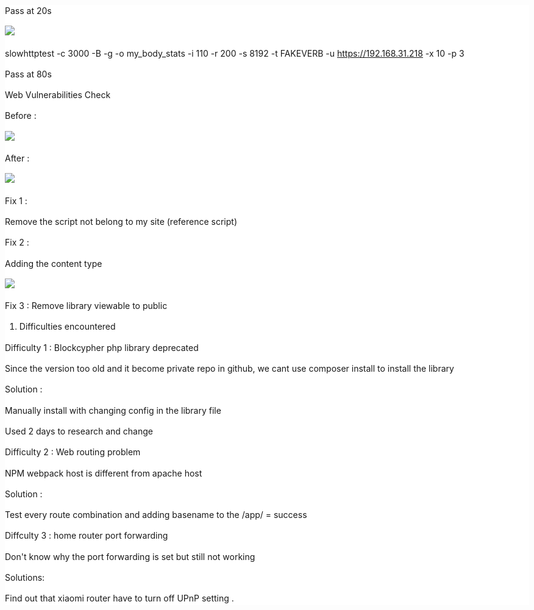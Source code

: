 Pass at 20s

![](RackMultipart20210422-4-1m05qhy_html_c913fe148bccc9a.png)

slowhttptest -c 3000 -B -g -o my\_body\_stats -i 110 -r 200 -s 8192 -t FAKEVERB -u https://192.168.31.218 -x 10 -p 3

Pass at 80s

Web Vulnerabilities Check

Before :

![](RackMultipart20210422-4-1m05qhy_html_393aa6178c80d2e.png)

After :

![](RackMultipart20210422-4-1m05qhy_html_c2d5f101467744d1.png)

Fix 1 :

Remove the script not belong to my site (reference script)

Fix 2 :

Adding the content type

![](RackMultipart20210422-4-1m05qhy_html_9ba9af928d71a1d0.png)

Fix 3 : Remove library viewable to public

1. Difficulties encountered

Difficulty 1 : Blockcypher php library deprecated

Since the version too old and it become private repo in github, we cant use composer install to install the library

Solution :

Manually install with changing config in the library file

Used 2 days to research and change

Difficulty 2 : Web routing problem

NPM webpack host is different from apache host

Solution :

Test every route combination and adding basename to the /app/ = success

Diffculty 3 : home router port forwarding

Don&#39;t know why the port forwarding is set but still not working

Solutions:

Find out that xiaomi router have to turn off UPnP setting .

